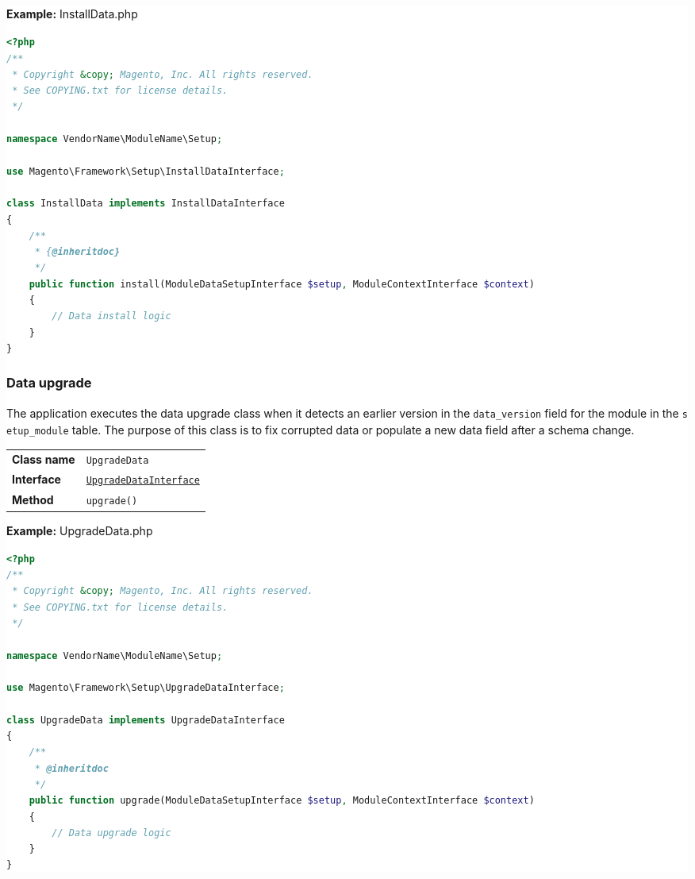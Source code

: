 **Example:** InstallData.php

```php
<?php
/**
 * Copyright &copy; Magento, Inc. All rights reserved.
 * See COPYING.txt for license details.
 */

namespace VendorName\ModuleName\Setup;

use Magento\Framework\Setup\InstallDataInterface;

class InstallData implements InstallDataInterface
{
    /**
     * {@inheritdoc}
     */
    public function install(ModuleDataSetupInterface $setup, ModuleContextInterface $context)
    {
        // Data install logic
    }
}
```

### Data upgrade

The application executes the data upgrade class when it detects an earlier version in the `data_version` field for the module in the `setup_module` table.
The purpose of this class is to fix corrupted data or populate a new data field after a schema change.

| | |
|-----------------|-------------------------|
| **Class name** | `UpgradeData`            |
| **Interface**  | [`UpgradeDataInterface`] |
| **Method**     | `upgrade()`              |

**Example:** UpgradeData.php

```php
<?php
/**
 * Copyright &copy; Magento, Inc. All rights reserved.
 * See COPYING.txt for license details.
 */

namespace VendorName\ModuleName\Setup;

use Magento\Framework\Setup\UpgradeDataInterface;

class UpgradeData implements UpgradeDataInterface
{
    /**
     * @inheritdoc
     */
    public function upgrade(ModuleDataSetupInterface $setup, ModuleContextInterface $context)
    {
        // Data upgrade logic
    }
}
```


[versioning policy]: ../versioning/index.md
[schema upgrade]: #schema-upgrade
[`InstallSchemaInterface`]: https://github.com/magento/magento2/blob/2.4/lib/internal/Magento/Framework/Setup/InstallSchemaInterface.php
[`UpgradeSchemaInterface`]: https://github.com/magento/magento2/blob/2.4/lib/internal/Magento/Framework/Setup/UpgradeSchemaInterface.php
[`InstallDataInterface`]: https://github.com/magento/magento2/blob/2.4/lib/internal/Magento/Framework/Setup/InstallDataInterface.php
[`UpgradeDataInterface`]: https://github.com/magento/magento2/blob/2.4/lib/internal/Magento/Framework/Setup/UpgradeDataInterface.php
[`ModuleDataSetupInterface`]: https://github.com/magento/magento2/blob/2.4/lib/internal/Magento/Framework/Setup/ModuleDataSetupInterface.php
[Customer module's DefaultCustomerGroupsAndAttributes.php]: https://github.com/magento/magento2/blob/2.4/app/code/Magento/Customer/Setup/Patch/Data/DefaultCustomerGroupsAndAttributes.php
[`ModuleContextInterface`]: https://github.com/magento/magento2/blob/2.4/lib/internal/Magento/Framework/Setup/ModuleContextInterface.php
[`UninstallInterface`]: https://github.com/magento/magento2/blob/2.4/lib/internal/Magento/Framework/Setup/UninstallInterface.php